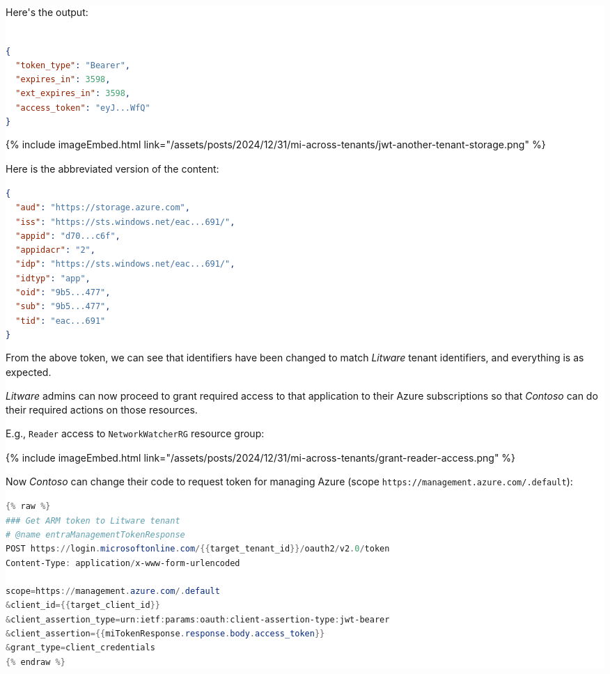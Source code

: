 Here's the output:

```json

{
  "token_type": "Bearer",
  "expires_in": 3598,
  "ext_expires_in": 3598,
  "access_token": "eyJ...WfQ"
}
```

{% include imageEmbed.html link="/assets/posts/2024/12/31/mi-across-tenants/jwt-another-tenant-storage.png" %}

Here is the abbreviated version of the content:

```json
{
  "aud": "https://storage.azure.com",
  "iss": "https://sts.windows.net/eac...691/",
  "appid": "d70...c6f",
  "appidacr": "2",
  "idp": "https://sts.windows.net/eac...691/",
  "idtyp": "app",
  "oid": "9b5...477",
  "sub": "9b5...477",
  "tid": "eac...691"
}
```

From the above token, we can see that identifiers have been changed to match
_Litware_ tenant identifiers, and everything is as expected.

_Litware_ admins can now proceed to grant required access to that application to their
Azure subscriptions so that _Contoso_ can do their required actions on those resources.

E.g., `Reader` access to `NetworkWatcherRG` resource group:

{% include imageEmbed.html link="/assets/posts/2024/12/31/mi-across-tenants/grant-reader-access.png" %}

Now _Contoso_ can change their code to request token for managing Azure (scope `https://management.azure.com/.default`):

```powershell
{% raw %}
### Get ARM token to Litware tenant
# @name entraManagementTokenResponse
POST https://login.microsoftonline.com/{{target_tenant_id}}/oauth2/v2.0/token
Content-Type: application/x-www-form-urlencoded

scope=https://management.azure.com/.default
&client_id={{target_client_id}}
&client_assertion_type=urn:ietf:params:oauth:client-assertion-type:jwt-bearer
&client_assertion={{miTokenResponse.response.body.access_token}}
&grant_type=client_credentials
{% endraw %}
```
